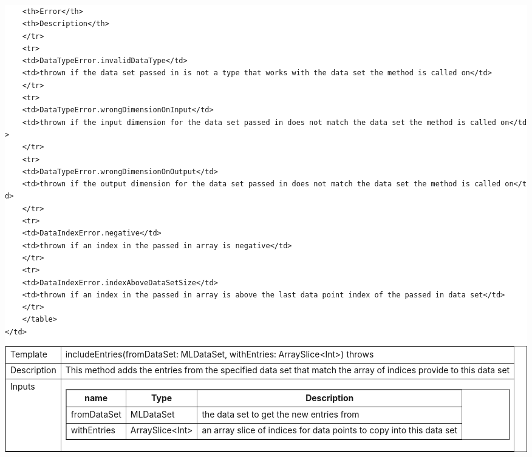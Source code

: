 		<th>Error</th>
		<th>Description</th>
		</tr>
		<tr>
		<td>DataTypeError.invalidDataType</td>
		<td>thrown if the data set passed in is not a type that works with the data set the method is called on</td>
		</tr>
		<tr>
		<td>DataTypeError.wrongDimensionOnInput</td>
		<td>thrown if the input dimension for the data set passed in does not match the data set the method is called on</td>
		</tr>
		<tr>
		<td>DataTypeError.wrongDimensionOnOutput</td>
		<td>thrown if the output dimension for the data set passed in does not match the data set the method is called on</td>
		</tr>
		<tr>
		<td>DataIndexError.negative</td>
		<td>thrown if an index in the passed in array is negative</td>
		</tr>
		<tr>
		<td>DataIndexError.indexAboveDataSetSize</td>
		<td>thrown if an index in the passed in array is above the last data point index of the passed in data set</td>
		</tr>
		</table>
	</td>
</tr>
</table>

<table border="1">
<tr>
	<td>Template</td>
	<td>includeEntries(fromDataSet: MLDataSet, withEntries: ArraySlice&lt;Int&gt;) throws</td>
</tr>
<tr>
	<td>Description</td>
	<td>This method adds the entries from the specified data set that match the array of indices provide to this data set</td>
</tr>
<tr>
	<td>Inputs</td>
	<td>
		<table border="1">
		<tr>
		<th>name</th>
		<th>Type</th>
		<th>Description</th>
		</tr>
		<tr>
		<td>fromDataSet</td>
		<td>MLDataSet</td>
		<td>the data set to get the new entries from</td>
		</tr>
		<tr>
		<td>withEntries</td>
		<td>ArraySlice&lt;Int&gt;</td>
		<td>an array slice of indices for data points to copy into this data set</td>
		</tr>
		</table>
	</td>
</tr>